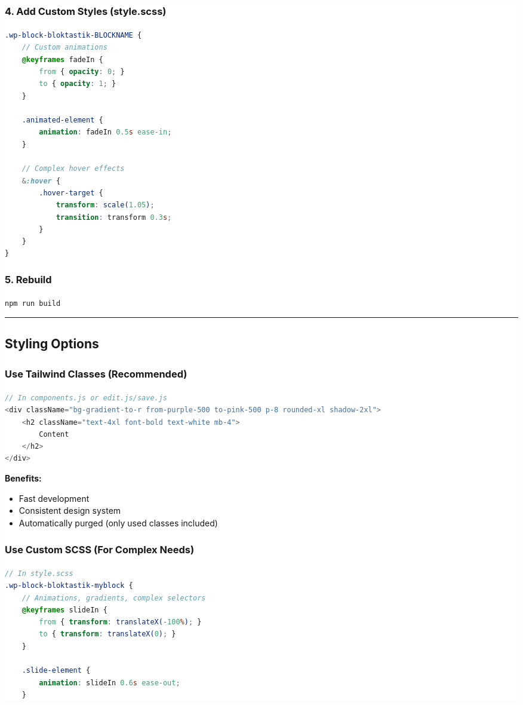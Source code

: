 ### 4. Add Custom Styles (style.scss)

```scss
.wp-block-bloktastik-BLOCKNAME {
	// Custom animations
	@keyframes fadeIn {
		from { opacity: 0; }
		to { opacity: 1; }
	}

	.animated-element {
		animation: fadeIn 0.5s ease-in;
	}

	// Complex hover effects
	&:hover {
		.hover-target {
			transform: scale(1.05);
			transition: transform 0.3s;
		}
	}
}
```

### 5. Rebuild

```bash
npm run build
```

---

## Styling Options

### Use Tailwind Classes (Recommended)

```javascript
// In components.js or edit.js/save.js
<div className="bg-gradient-to-r from-purple-500 to-pink-500 p-8 rounded-xl shadow-2xl">
	<h2 className="text-4xl font-bold text-white mb-4">
		Content
	</h2>
</div>
```

**Benefits:**
- Fast development
- Consistent design system
- Automatically purged (only used classes included)

### Use Custom SCSS (For Complex Needs)

```scss
// In style.scss
.wp-block-bloktastik-myblock {
	// Animations, gradients, complex selectors
	@keyframes slideIn {
		from { transform: translateX(-100%); }
		to { transform: translateX(0); }
	}

	.slide-element {
		animation: slideIn 0.6s ease-out;
	}

```